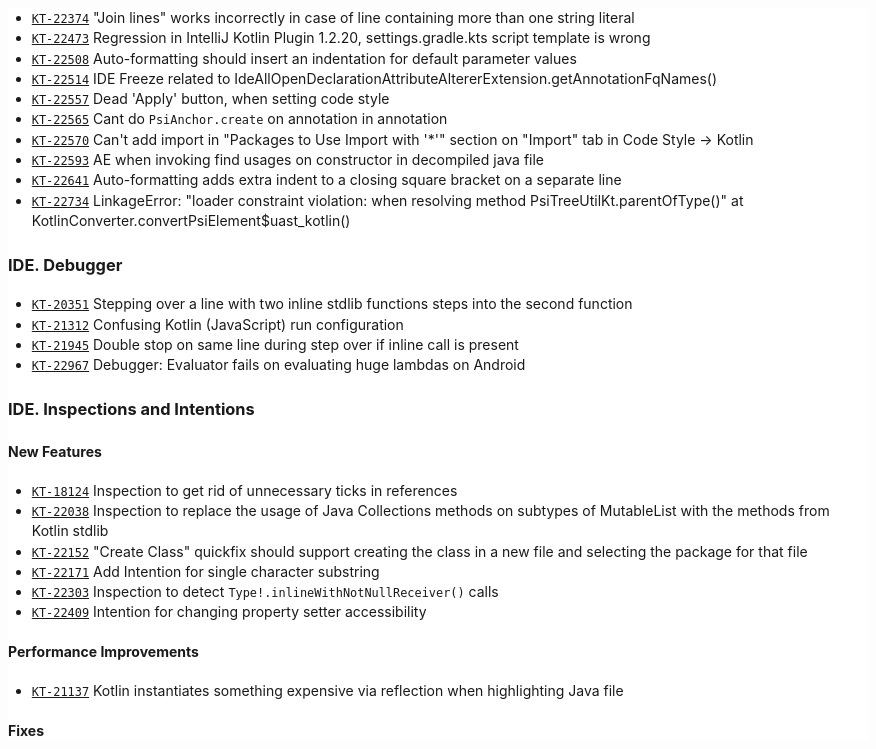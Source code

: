 - [`KT-22374`](https://youtrack.jetbrains.com/issue/KT-22374) "Join lines" works incorrectly in case of line containing more than one string literal
- [`KT-22473`](https://youtrack.jetbrains.com/issue/KT-22473) Regression in IntelliJ Kotlin Plugin 1.2.20, settings.gradle.kts script template is wrong
- [`KT-22508`](https://youtrack.jetbrains.com/issue/KT-22508) Auto-formatting should insert an indentation for default parameter values
- [`KT-22514`](https://youtrack.jetbrains.com/issue/KT-22514) IDE Freeze related to IdeAllOpenDeclarationAttributeAltererExtension.getAnnotationFqNames()
- [`KT-22557`](https://youtrack.jetbrains.com/issue/KT-22557) Dead 'Apply' button, when setting code style
- [`KT-22565`](https://youtrack.jetbrains.com/issue/KT-22565) Cant do `PsiAnchor.create` on annotation in annotation
- [`KT-22570`](https://youtrack.jetbrains.com/issue/KT-22570) Can't add import in "Packages to Use Import with '*'" section on "Import" tab in Code Style -> Kotlin
- [`KT-22593`](https://youtrack.jetbrains.com/issue/KT-22593) AE when invoking find usages on constructor in decompiled java file
- [`KT-22641`](https://youtrack.jetbrains.com/issue/KT-22641) Auto-formatting adds extra indent to a closing square bracket on a separate line
- [`KT-22734`](https://youtrack.jetbrains.com/issue/KT-22734) LinkageError: "loader constraint violation: when resolving method PsiTreeUtilKt.parentOfType()" at KotlinConverter.convertPsiElement$uast_kotlin()

### IDE. Debugger

- [`KT-20351`](https://youtrack.jetbrains.com/issue/KT-20351) Stepping over a line with two inline stdlib functions steps into the second function
- [`KT-21312`](https://youtrack.jetbrains.com/issue/KT-21312) Confusing Kotlin (JavaScript) run configuration
- [`KT-21945`](https://youtrack.jetbrains.com/issue/KT-21945) Double stop on same line during step over if inline call is present
- [`KT-22967`](https://youtrack.jetbrains.com/issue/KT-22967) Debugger: Evaluator fails on evaluating huge lambdas on Android

### IDE. Inspections and Intentions

#### New Features

- [`KT-18124`](https://youtrack.jetbrains.com/issue/KT-18124) Inspection to get rid of unnecessary ticks in references
- [`KT-22038`](https://youtrack.jetbrains.com/issue/KT-22038) Inspection to replace the usage of Java Collections methods on subtypes of MutableList with the methods from Kotlin stdlib
- [`KT-22152`](https://youtrack.jetbrains.com/issue/KT-22152) "Create Class" quickfix should support creating the class in a new file and selecting the package for that file
- [`KT-22171`](https://youtrack.jetbrains.com/issue/KT-22171) Add Intention for single character substring
- [`KT-22303`](https://youtrack.jetbrains.com/issue/KT-22303) Inspection to detect `Type!.inlineWithNotNullReceiver()` calls
- [`KT-22409`](https://youtrack.jetbrains.com/issue/KT-22409) Intention for changing property setter accessibility
#### Performance Improvements

- [`KT-21137`](https://youtrack.jetbrains.com/issue/KT-21137) Kotlin instantiates something expensive via reflection when highlighting Java file
#### Fixes

